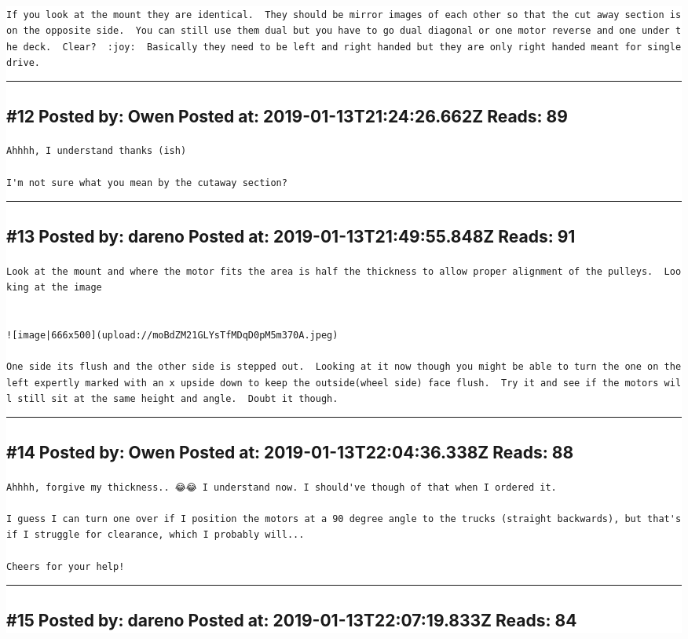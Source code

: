 ```
If you look at the mount they are identical.  They should be mirror images of each other so that the cut away section is on the opposite side.  You can still use them dual but you have to go dual diagonal or one motor reverse and one under the deck.  Clear?  :joy:  Basically they need to be left and right handed but they are only right handed meant for single drive.
```

---
## \#12 Posted by: Owen Posted at: 2019-01-13T21:24:26.662Z Reads: 89

```
Ahhhh, I understand thanks (ish)

I'm not sure what you mean by the cutaway section?
```

---
## \#13 Posted by: dareno Posted at: 2019-01-13T21:49:55.848Z Reads: 91

```
Look at the mount and where the motor fits the area is half the thickness to allow proper alignment of the pulleys.  Looking at the image


![image|666x500](upload://moBdZM21GLYsTfMDqD0pM5m370A.jpeg) 

One side its flush and the other side is stepped out.  Looking at it now though you might be able to turn the one on the left expertly marked with an x upside down to keep the outside(wheel side) face flush.  Try it and see if the motors will still sit at the same height and angle.  Doubt it though.
```

---
## \#14 Posted by: Owen Posted at: 2019-01-13T22:04:36.338Z Reads: 88

```
Ahhhh, forgive my thickness.. 😂😂 I understand now. I should've though of that when I ordered it. 

I guess I can turn one over if I position the motors at a 90 degree angle to the trucks (straight backwards), but that's if I struggle for clearance, which I probably will...

Cheers for your help!
```

---
## \#15 Posted by: dareno Posted at: 2019-01-13T22:07:19.833Z Reads: 84
